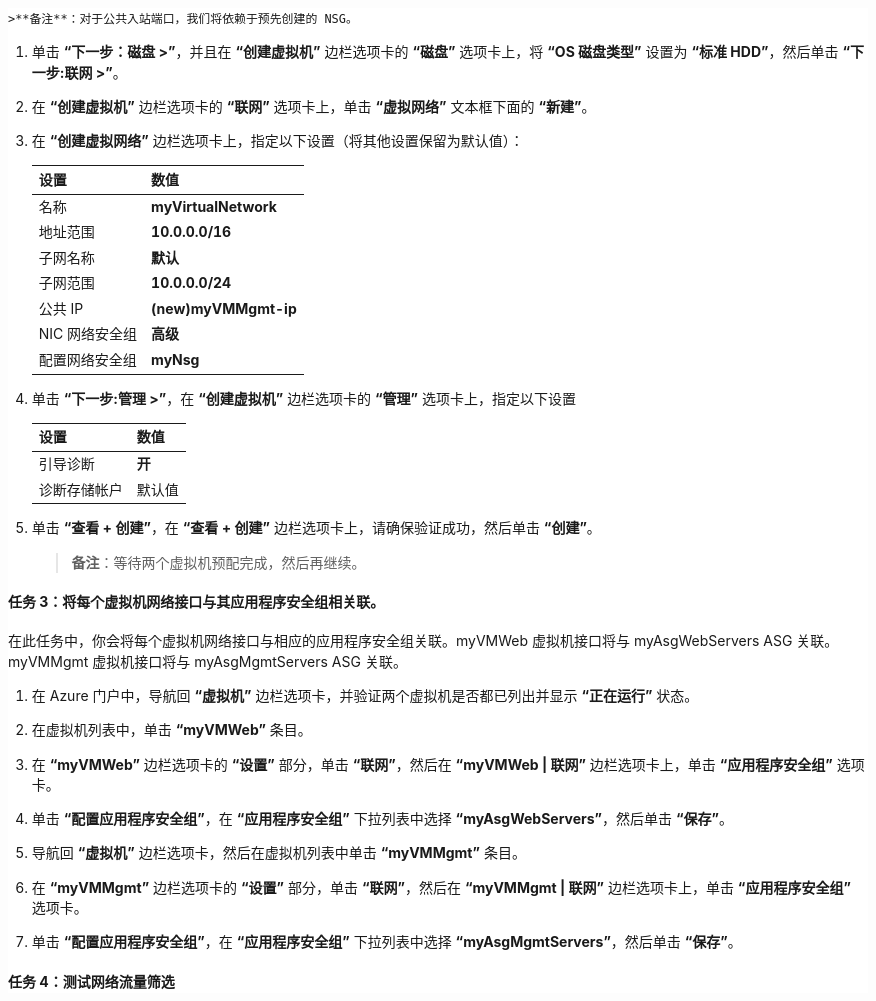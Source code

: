     >**备注**：对于公共入站端口，我们将依赖于预先创建的 NSG。 

1. 单击 **“下一步：磁盘 >”**，并且在 **“创建虚拟机”** 边栏选项卡的 **“磁盘”** 选项卡上，将 **“OS 磁盘类型”** 设置为 **“标准 HDD”**，然后单击 **“下一步:联网 >”**。

1. 在 **“创建虚拟机”** 边栏选项卡的 **“联网”** 选项卡上，单击 **“虚拟网络”** 文本框下面的 **“新建”**。

1. 在 **“创建虚拟网络”** 边栏选项卡上，指定以下设置（将其他设置保留为默认值）：

   |设置|数值|
   |---|---|
   |名称|**myVirtualNetwork**|
   |地址范围|**10.0.0.0/16**|
   |子网名称|**默认**|
   |子网范围|**10.0.0.0/24**|
   |公共 IP|**(new)myVMMgmt-ip**|
   |NIC 网络安全组|**高级**|
   |配置网络安全组|**myNsg**|

1. 单击 **“下一步:管理 >”**，在 **“创建虚拟机”** 边栏选项卡的 **“管理”** 选项卡上，指定以下设置

   |设置|数值|
   |---|---|
   |引导诊断|**开**|
   |诊断存储帐户|默认值|

1. 单击 **“查看 + 创建”**，在 **“查看 + 创建”** 边栏选项卡上，请确保验证成功，然后单击 **“创建”**。

    >**备注**：等待两个虚拟机预配完成，然后再继续。 

#### 任务 3：将每个虚拟机网络接口与其应用程序安全组相关联。

在此任务中，你会将每个虚拟机网络接口与相应的应用程序安全组关联。myVMWeb 虚拟机接口将与 myAsgWebServers ASG 关联。myVMMgmt 虚拟机接口将与 myAsgMgmtServers ASG 关联。 

1. 在 Azure 门户中，导航回 **“虚拟机”** 边栏选项卡，并验证两个虚拟机是否都已列出并显示 **“正在运行”** 状态。

1. 在虚拟机列表中，单击 **“myVMWeb”** 条目。

1. 在 **“myVMWeb”** 边栏选项卡的 **“设置”** 部分，单击 **“联网”**，然后在 **“myVMWeb \| 联网”** 边栏选项卡上，单击 **“应用程序安全组”** 选项卡。

1. 单击 **“配置应用程序安全组”**，在 **“应用程序安全组”** 下拉列表中选择 **“myAsgWebServers”**，然后单击 **“保存”**。

1. 导航回 **“虚拟机”** 边栏选项卡，然后在虚拟机列表中单击 **“myVMMgmt”** 条目。

1. 在 **“myVMMgmt”** 边栏选项卡的 **“设置”** 部分，单击 **“联网”**，然后在 **“myVMMgmt \| 联网”** 边栏选项卡上，单击 **“应用程序安全组”** 选项卡。

1. 单击 **“配置应用程序安全组”**，在 **“应用程序安全组”** 下拉列表中选择 **“myAsgMgmtServers”**，然后单击 **“保存”**。

#### 任务 4：测试网络流量筛选
